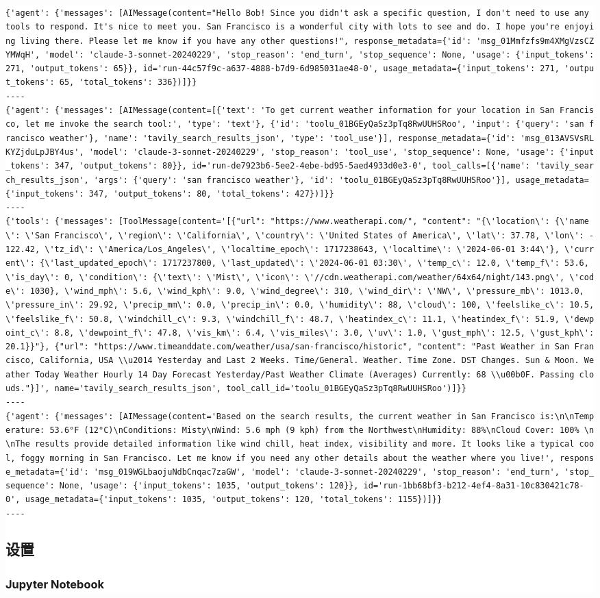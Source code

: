 ```output
{'agent': {'messages': [AIMessage(content="Hello Bob! Since you didn't ask a specific question, I don't need to use any tools to respond. It's nice to meet you. San Francisco is a wonderful city with lots to see and do. I hope you're enjoying living there. Please let me know if you have any other questions!", response_metadata={'id': 'msg_01Mmfzfs9m4XMgVzsCZYMWqH', 'model': 'claude-3-sonnet-20240229', 'stop_reason': 'end_turn', 'stop_sequence': None, 'usage': {'input_tokens': 271, 'output_tokens': 65}}, id='run-44c57f9c-a637-4888-b7d9-6d985031ae48-0', usage_metadata={'input_tokens': 271, 'output_tokens': 65, 'total_tokens': 336})]}}
----
{'agent': {'messages': [AIMessage(content=[{'text': 'To get current weather information for your location in San Francisco, let me invoke the search tool:', 'type': 'text'}, {'id': 'toolu_01BGEyQaSz3pTq8RwUUHSRoo', 'input': {'query': 'san francisco weather'}, 'name': 'tavily_search_results_json', 'type': 'tool_use'}], response_metadata={'id': 'msg_013AVSVsRLKYZjduLpJBY4us', 'model': 'claude-3-sonnet-20240229', 'stop_reason': 'tool_use', 'stop_sequence': None, 'usage': {'input_tokens': 347, 'output_tokens': 80}}, id='run-de7923b6-5ee2-4ebe-bd95-5aed4933d0e3-0', tool_calls=[{'name': 'tavily_search_results_json', 'args': {'query': 'san francisco weather'}, 'id': 'toolu_01BGEyQaSz3pTq8RwUUHSRoo'}], usage_metadata={'input_tokens': 347, 'output_tokens': 80, 'total_tokens': 427})]}}
----
{'tools': {'messages': [ToolMessage(content='[{"url": "https://www.weatherapi.com/", "content": "{\'location\': {\'name\': \'San Francisco\', \'region\': \'California\', \'country\': \'United States of America\', \'lat\': 37.78, \'lon\': -122.42, \'tz_id\': \'America/Los_Angeles\', \'localtime_epoch\': 1717238643, \'localtime\': \'2024-06-01 3:44\'}, \'current\': {\'last_updated_epoch\': 1717237800, \'last_updated\': \'2024-06-01 03:30\', \'temp_c\': 12.0, \'temp_f\': 53.6, \'is_day\': 0, \'condition\': {\'text\': \'Mist\', \'icon\': \'//cdn.weatherapi.com/weather/64x64/night/143.png\', \'code\': 1030}, \'wind_mph\': 5.6, \'wind_kph\': 9.0, \'wind_degree\': 310, \'wind_dir\': \'NW\', \'pressure_mb\': 1013.0, \'pressure_in\': 29.92, \'precip_mm\': 0.0, \'precip_in\': 0.0, \'humidity\': 88, \'cloud\': 100, \'feelslike_c\': 10.5, \'feelslike_f\': 50.8, \'windchill_c\': 9.3, \'windchill_f\': 48.7, \'heatindex_c\': 11.1, \'heatindex_f\': 51.9, \'dewpoint_c\': 8.8, \'dewpoint_f\': 47.8, \'vis_km\': 6.4, \'vis_miles\': 3.0, \'uv\': 1.0, \'gust_mph\': 12.5, \'gust_kph\': 20.1}}"}, {"url": "https://www.timeanddate.com/weather/usa/san-francisco/historic", "content": "Past Weather in San Francisco, California, USA \\u2014 Yesterday and Last 2 Weeks. Time/General. Weather. Time Zone. DST Changes. Sun & Moon. Weather Today Weather Hourly 14 Day Forecast Yesterday/Past Weather Climate (Averages) Currently: 68 \\u00b0F. Passing clouds."}]', name='tavily_search_results_json', tool_call_id='toolu_01BGEyQaSz3pTq8RwUUHSRoo')]}}
----
{'agent': {'messages': [AIMessage(content='Based on the search results, the current weather in San Francisco is:\n\nTemperature: 53.6°F (12°C)\nConditions: Misty\nWind: 5.6 mph (9 kph) from the Northwest\nHumidity: 88%\nCloud Cover: 100% \n\nThe results provide detailed information like wind chill, heat index, visibility and more. It looks like a typical cool, foggy morning in San Francisco. Let me know if you need any other details about the weather where you live!', response_metadata={'id': 'msg_019WGLbaojuNdbCnqac7zaGW', 'model': 'claude-3-sonnet-20240229', 'stop_reason': 'end_turn', 'stop_sequence': None, 'usage': {'input_tokens': 1035, 'output_tokens': 120}}, id='run-1bb68bf3-b212-4ef4-8a31-10c830421c78-0', usage_metadata={'input_tokens': 1035, 'output_tokens': 120, 'total_tokens': 1155})]}}
----
```

## 设置

### Jupyter Notebook
